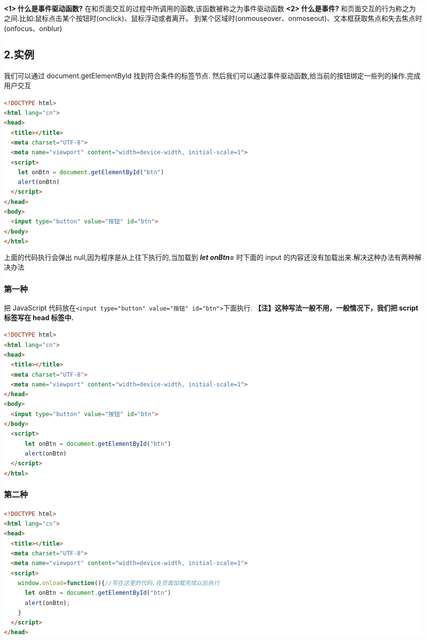 **<1> 什么是事件驱动函数?** 在和页面交互的过程中所调用的函数,该函数被称之为事件驱动函数 **<2> 什么是事件?** 和页面交互的行为称之为之间.比如:鼠标点击某个按钮时(onclick)、鼠标浮动或者离开。 到某个区域时(onmouseover、onmoseout)、文本框获取焦点和失去焦点时(onfocus、onblur)

## 2.实例

我们可以通过 document.getElementById 找到符合条件的标签节点. 然后我们可以通过事件驱动函数,给当前的按钮绑定一些列的操作.完成用户交互

```html
<!DOCTYPE html>
<html lang="cn">
<head>
  <title></title>
  <meta charset="UTF-8">
  <meta name="viewport" content="width=device-width, initial-scale=1">
  <script>
    let onBtn = document.getElementById("btn")
    alert(onBtn)
  </script>
</head>
<body>
  <input type="button" value="按钮" id="btn">
</body>
</html>
```

上面的代码执行会弹出 null,因为程序是从上往下执行的,当加载到 **_let onBtn=_** 时下面的 input 的内容还没有加载出来.解决这种办法有两种解决办法

### 第一种

把 JavaScript 代码放在`<input type="button" value="按钮" id="btn">`下面执行. **【注】这种写法一般不用，一般情况下，我们把 script 标签写在 head 标签中.**

```html
<!DOCTYPE html>
<html lang="cn">
<head>
  <title></title>
  <meta charset="UTF-8">
  <meta name="viewport" content="width=device-width, initial-scale=1">
</head>
<body>
  <input type="button" value="按钮" id="btn">
</body>
  <script>
      let onBtn = document.getElementById("btn")
      alert(onBtn)
  </script>
</html>
```

### 第二种

```html
<!DOCTYPE html>
<html lang="cn">
<head>
  <title></title>
  <meta charset="UTF-8">
  <meta name="viewport" content="width=device-width, initial-scale=1">
  <script>
    window.onload=function(){//写在这里的代码,在页面加载完成以后执行
      let onBtn = document.getElementById("btn")
      alert(onBtn);
    }
  </script>
</head>
```